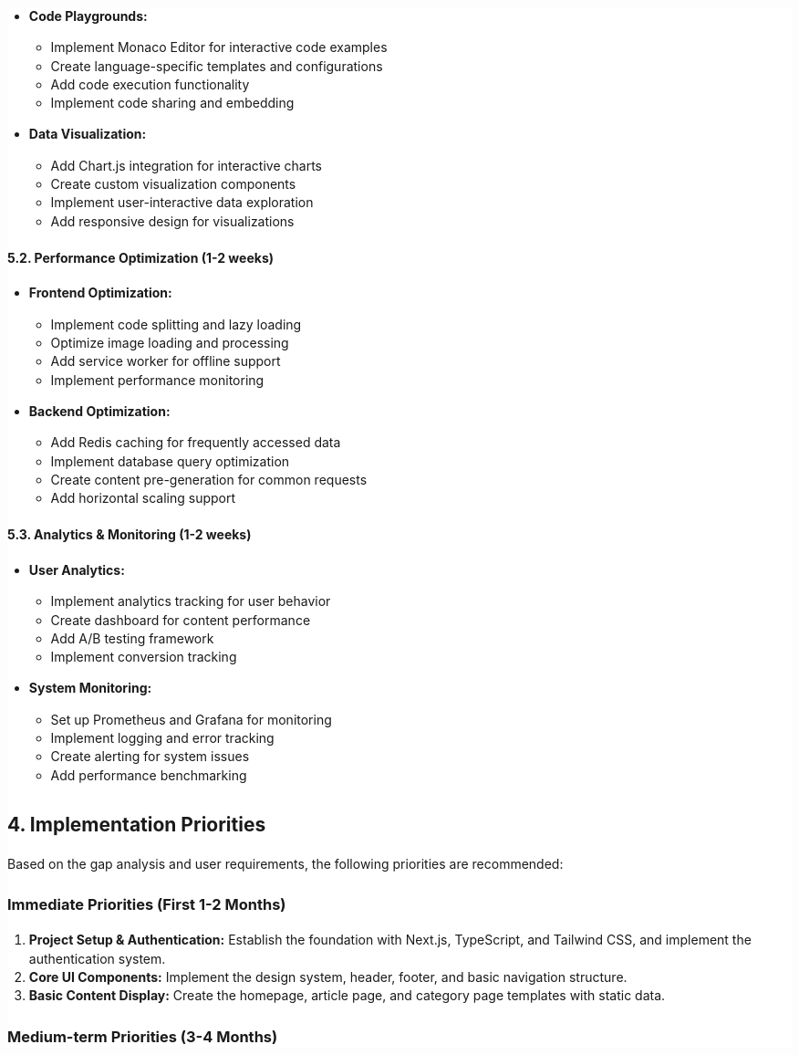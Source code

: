 - **Code Playgrounds:**
  - Implement Monaco Editor for interactive code examples
  - Create language-specific templates and configurations
  - Add code execution functionality
  - Implement code sharing and embedding

- **Data Visualization:**
  - Add Chart.js integration for interactive charts
  - Create custom visualization components
  - Implement user-interactive data exploration
  - Add responsive design for visualizations

#### 5.2. Performance Optimization (1-2 weeks)

- **Frontend Optimization:**
  - Implement code splitting and lazy loading
  - Optimize image loading and processing
  - Add service worker for offline support
  - Implement performance monitoring

- **Backend Optimization:**
  - Add Redis caching for frequently accessed data
  - Implement database query optimization
  - Create content pre-generation for common requests
  - Add horizontal scaling support

#### 5.3. Analytics & Monitoring (1-2 weeks)

- **User Analytics:**
  - Implement analytics tracking for user behavior
  - Create dashboard for content performance
  - Add A/B testing framework
  - Implement conversion tracking

- **System Monitoring:**
  - Set up Prometheus and Grafana for monitoring
  - Implement logging and error tracking
  - Create alerting for system issues
  - Add performance benchmarking

## 4. Implementation Priorities

Based on the gap analysis and user requirements, the following priorities are recommended:

### Immediate Priorities (First 1-2 Months)

1. **Project Setup & Authentication:** Establish the foundation with Next.js, TypeScript, and Tailwind CSS, and implement the authentication system.
2. **Core UI Components:** Implement the design system, header, footer, and basic navigation structure.
3. **Basic Content Display:** Create the homepage, article page, and category page templates with static data.

### Medium-term Priorities (3-4 Months)
